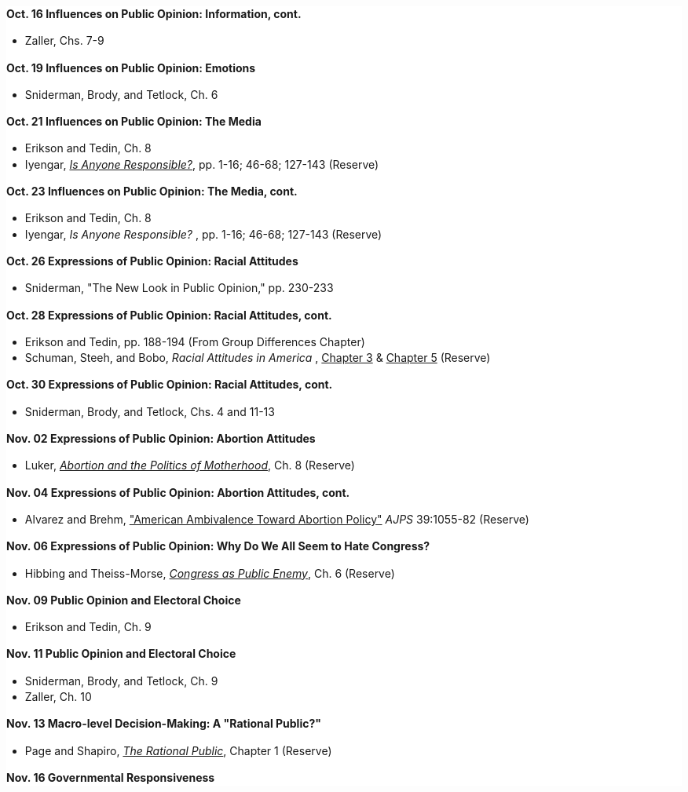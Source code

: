 **Oct. 16 Influences on Public Opinion: Information, cont.**

  * Zaller, Chs. 7-9

**Oct. 19 Influences on Public Opinion: Emotions**

  * Sniderman, Brody, and Tetlock, Ch. 6

**Oct. 21 Influences on Public Opinion: The Media**

  * Erikson and Tedin, Ch. 8
  * Iyengar, [_Is Anyone Responsible?_](http://devil.lib.duke.edu/pdf/disk7/ps0578.pdf), pp. 1-16; 46-68; 127-143 (Reserve)

**Oct. 23 Influences on Public Opinion: The Media, cont.**

  * Erikson and Tedin, Ch. 8
  * Iyengar, _Is Anyone Responsible?_ , pp. 1-16; 46-68; 127-143 (Reserve)

**Oct. 26 Expressions of Public Opinion: Racial Attitudes**

  * Sniderman, "The New Look in Public Opinion," pp. 230-233

**Oct. 28 Expressions of Public Opinion: Racial Attitudes, cont.**

  * Erikson and Tedin, pp. 188-194 (From Group Differences Chapter)
  * Schuman, Steeh, and Bobo, _Racial Attitudes in America_ , [Chapter 3](http://devil.lib.duke.edu/pdf/) & [Chapter 5](http://devil.lib.duke.edu/pdf/) (Reserve)

**Oct. 30 Expressions of Public Opinion: Racial Attitudes, cont.**

  * Sniderman, Brody, and Tetlock, Chs. 4 and 11-13

**Nov. 02 Expressions of Public Opinion: Abortion Attitudes**

  * Luker, [_Abortion and the Politics of Motherhood_](http://devil.lib.duke.edu/pdf/), Ch. 8 (Reserve)

**Nov. 04 Expressions of Public Opinion: Abortion Attitudes, cont.**

  * Alvarez and Brehm, ["American Ambivalence Toward Abortion Policy"](http://devil.lib.duke.edu/pdf/disk6/ps0550.pdf) _AJPS_ 39:1055-82 (Reserve)

**Nov. 06 Expressions of Public Opinion: Why Do We All Seem to Hate
Congress?**

  * Hibbing and Theiss-Morse, [_Congress as Public Enemy_](http://devil.lib.duke.edu/pdf/disk6/ps0546.pdf), Ch. 6 (Reserve)

**Nov. 09 Public Opinion and Electoral Choice**

  * Erikson and Tedin, Ch. 9

**Nov. 11 Public Opinion and Electoral Choice**

  * Sniderman, Brody, and Tetlock, Ch. 9
  * Zaller, Ch. 10

**Nov. 13 Macro-level Decision-Making: A "Rational Public?"**

  * Page and Shapiro, [_The Rational Public_](http://devil.lib.duke.edu/pdf/), Chapter 1 (Reserve)

**Nov. 16 Governmental Responsiveness**
